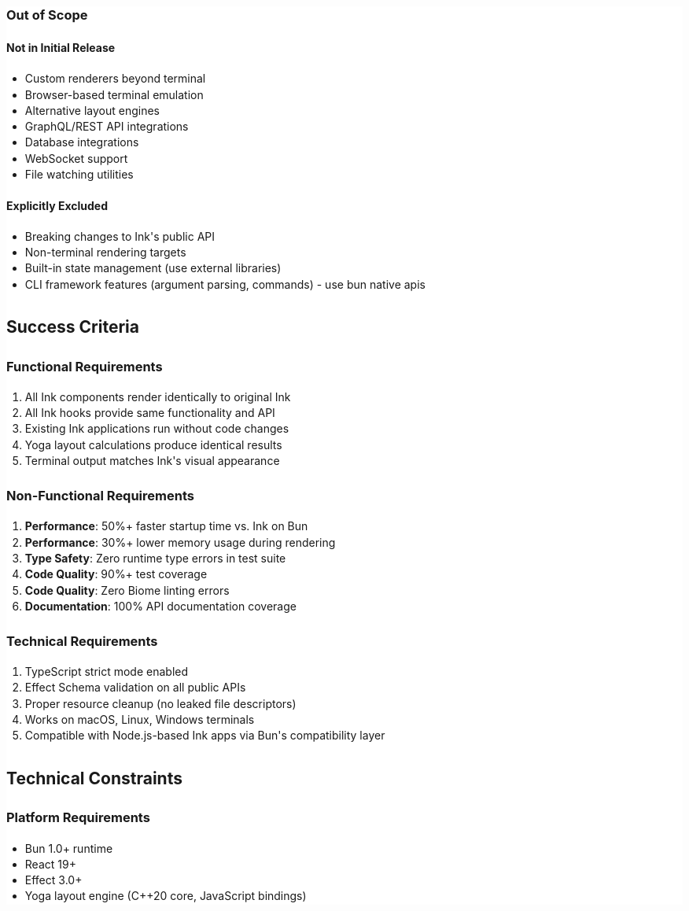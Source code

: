 ### Out of Scope

#### Not in Initial Release
- Custom renderers beyond terminal
- Browser-based terminal emulation
- Alternative layout engines
- GraphQL/REST API integrations
- Database integrations
- WebSocket support
- File watching utilities

#### Explicitly Excluded
- Breaking changes to Ink's public API
- Non-terminal rendering targets
- Built-in state management (use external libraries)
- CLI framework features (argument parsing, commands) - use bun native apis

## Success Criteria

### Functional Requirements
1. All Ink components render identically to original Ink
2. All Ink hooks provide same functionality and API
3. Existing Ink applications run without code changes
4. Yoga layout calculations produce identical results
5. Terminal output matches Ink's visual appearance

### Non-Functional Requirements
1. **Performance**: 50%+ faster startup time vs. Ink on Bun
2. **Performance**: 30%+ lower memory usage during rendering
3. **Type Safety**: Zero runtime type errors in test suite
4. **Code Quality**: 90%+ test coverage
5. **Code Quality**: Zero Biome linting errors
6. **Documentation**: 100% API documentation coverage

### Technical Requirements
1. TypeScript strict mode enabled
2. Effect Schema validation on all public APIs
3. Proper resource cleanup (no leaked file descriptors)
4. Works on macOS, Linux, Windows terminals
5. Compatible with Node.js-based Ink apps via Bun's compatibility layer

## Technical Constraints

### Platform Requirements
- Bun 1.0+ runtime
- React 19+
- Effect 3.0+
- Yoga layout engine (C++20 core, JavaScript bindings)
